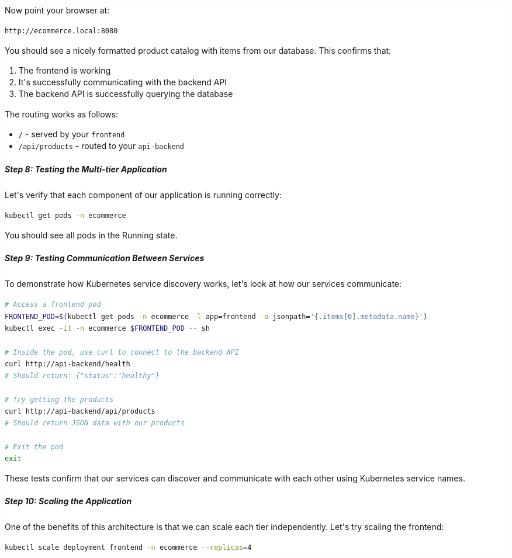 Now point your browser at:

```
http://ecommerce.local:8080
```

You should see a nicely formatted product catalog with items from our database. This confirms that:
1. The frontend is working
2. It's successfully communicating with the backend API
3. The backend API is successfully querying the database

The routing works as follows:
- `/` - served by your `frontend`
- `/api/products` - routed to your `api-backend`

##### Step 8: Testing the Multi-tier Application

Let's verify that each component of our application is running correctly:

```bash
kubectl get pods -n ecommerce
```

You should see all pods in the Running state.

##### Step 9: Testing Communication Between Services

To demonstrate how Kubernetes service discovery works, let's look at how our services communicate:

```bash
# Access a frontend pod
FRONTEND_POD=$(kubectl get pods -n ecommerce -l app=frontend -o jsonpath='{.items[0].metadata.name}')
kubectl exec -it -n ecommerce $FRONTEND_POD -- sh

# Inside the pod, use curl to connect to the backend API
curl http://api-backend/health
# Should return: {"status":"healthy"}

# Try getting the products
curl http://api-backend/api/products
# Should return JSON data with our products

# Exit the pod
exit
```

These tests confirm that our services can discover and communicate with each other using Kubernetes service names.

##### Step 10: Scaling the Application

One of the benefits of this architecture is that we can scale each tier independently. Let's try scaling the frontend:

```bash
kubectl scale deployment frontend -n ecommerce --replicas=4
```
